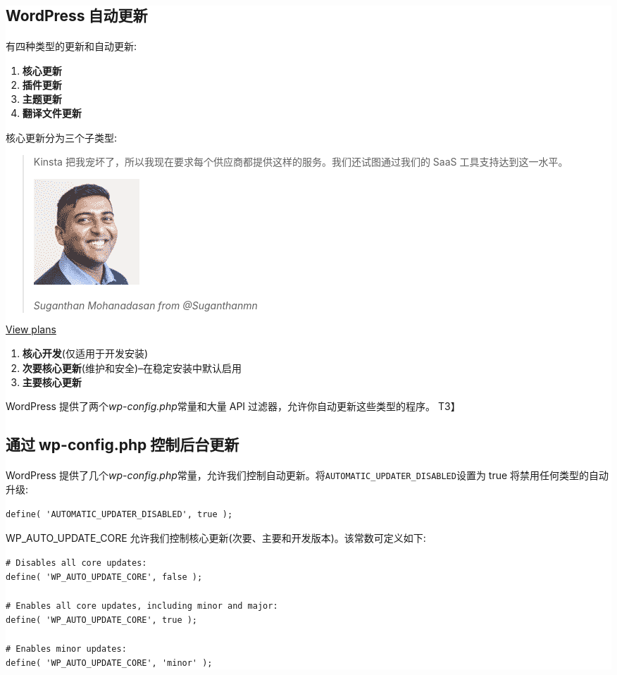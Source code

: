 ## WordPress 自动更新

有四种类型的更新和自动更新:

1.  **核心更新**
2.  **插件更新**
3.  **主题更新**
4.  **翻译文件更新**

核心更新分为三个子类型:





> Kinsta 把我宠坏了，所以我现在要求每个供应商都提供这样的服务。我们还试图通过我们的 SaaS 工具支持达到这一水平。
> 
> <footer class="wp-block-kinsta-client-quote__footer">
> 
> ![](img/60f15faa5735bd2437bf9dada5ee9192.png)
> 
> <cite class="wp-block-kinsta-client-quote__cite">Suganthan Mohanadasan from @Suganthanmn</cite></footer>

[View plans](https://kinsta.com/plans/)

1.  **核心开发**(仅适用于开发安装)
2.  **次要核心更新**(维护和安全)–在稳定安装中默认启用
3.  **主要核心更新**

WordPress 提供了两个*wp-config.php*常量和大量 API 过滤器，允许你自动更新这些类型的程序。
T3】

## 通过 wp-config.php 控制后台更新

WordPress 提供了几个*wp-config.php*常量，允许我们控制自动更新。将`AUTOMATIC_UPDATER_DISABLED`设置为 true 将禁用任何类型的自动升级:

```
define( 'AUTOMATIC_UPDATER_DISABLED', true );
```

WP_AUTO_UPDATE_CORE 允许我们控制核心更新(次要、主要和开发版本)。该常数可定义如下:

```
# Disables all core updates:
define( 'WP_AUTO_UPDATE_CORE', false );

# Enables all core updates, including minor and major:
define( 'WP_AUTO_UPDATE_CORE', true );

# Enables minor updates:
define( 'WP_AUTO_UPDATE_CORE', 'minor' ); 
```
